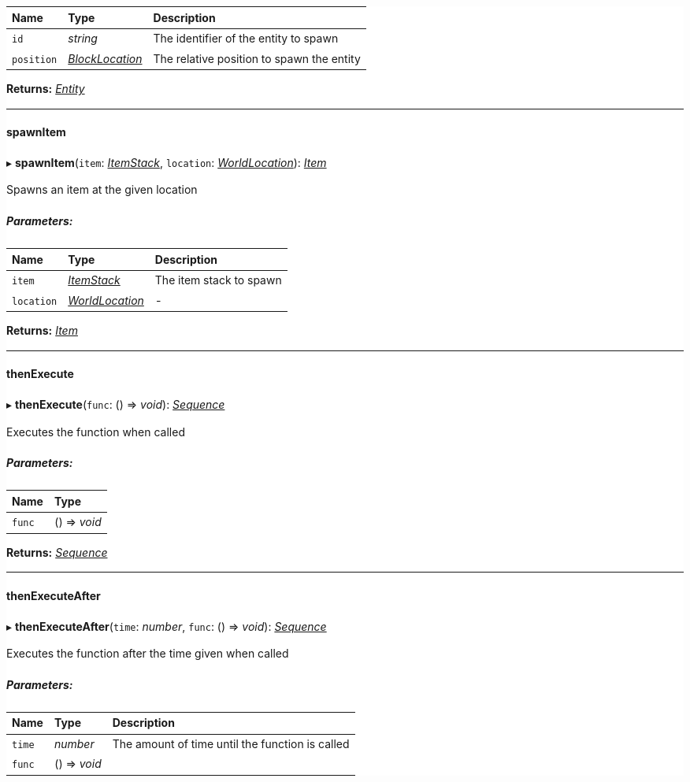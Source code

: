 Name | Type | Description |
:------ | :------ | :------ |
`id` | *string* |  The identifier of the entity to spawn   |
`position` | [*BlockLocation*](#interfacesblocklocation) |  The relative position to spawn the entity    |

**Returns:** [*Entity*](#interfacesentity)


___

#### spawnItem

▸ **spawnItem**(`item`: [*ItemStack*](#interfacesitemstack), `location`: [*WorldLocation*](#interfacesworldlocation)): [*Item*](#interfacesitem)

Spawns an item at the given location

##### Parameters:

Name | Type | Description |
:------ | :------ | :------ |
`item` | [*ItemStack*](#interfacesitemstack) |  The item stack to spawn   |
`location` | [*WorldLocation*](#interfacesworldlocation) | - |

**Returns:** [*Item*](#interfacesitem)


___

#### thenExecute

▸ **thenExecute**(`func`: () => *void*): [*Sequence*](#interfacessequence)

Executes the function when called

##### Parameters:

Name | Type |
:------ | :------ |
`func` | () => *void* |

**Returns:** [*Sequence*](#interfacessequence)


___

#### thenExecuteAfter

▸ **thenExecuteAfter**(`time`: *number*, `func`: () => *void*): [*Sequence*](#interfacessequence)

Executes the function after the time given when called

##### Parameters:

Name | Type | Description |
:------ | :------ | :------ |
`time` | *number* |  The amount of time until the function is called   |
`func` | () => *void* |     |

